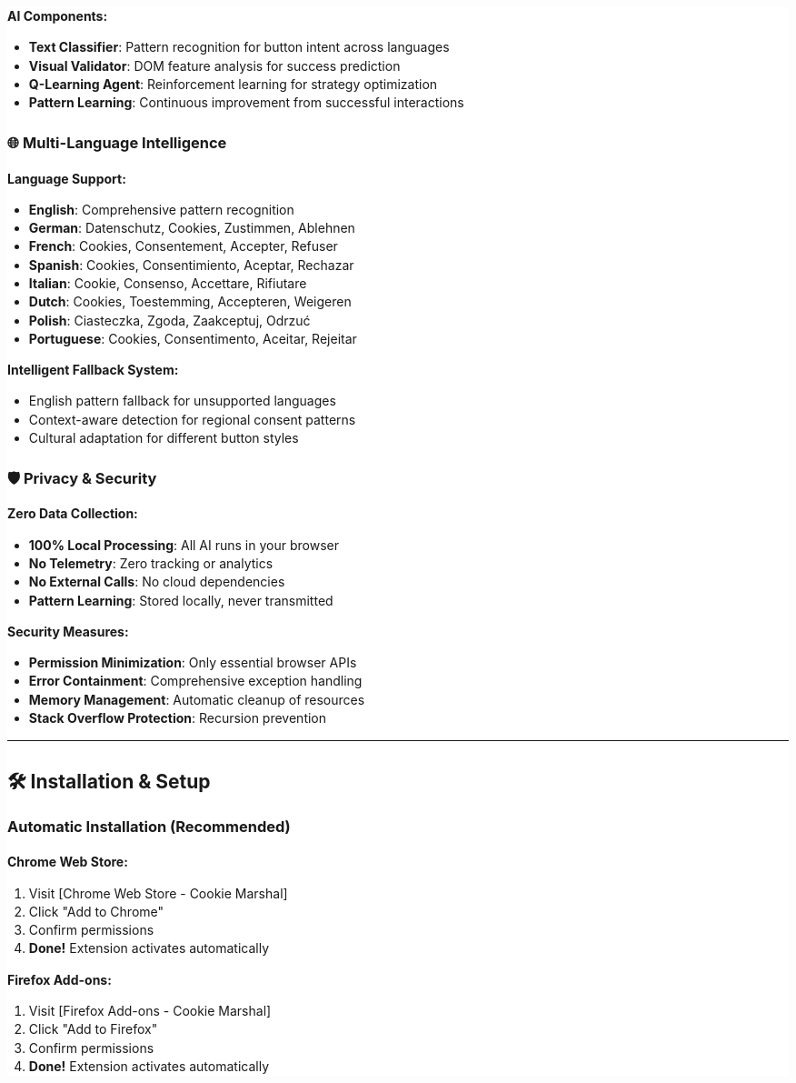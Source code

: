 **AI Components:**
- **Text Classifier**: Pattern recognition for button intent across languages
- **Visual Validator**: DOM feature analysis for success prediction
- **Q-Learning Agent**: Reinforcement learning for strategy optimization
- **Pattern Learning**: Continuous improvement from successful interactions

### 🌐 Multi-Language Intelligence

**Language Support:**
- **English**: Comprehensive pattern recognition
- **German**: Datenschutz, Cookies, Zustimmen, Ablehnen
- **French**: Cookies, Consentement, Accepter, Refuser
- **Spanish**: Cookies, Consentimiento, Aceptar, Rechazar
- **Italian**: Cookie, Consenso, Accettare, Rifiutare
- **Dutch**: Cookies, Toestemming, Accepteren, Weigeren
- **Polish**: Ciasteczka, Zgoda, Zaakceptuj, Odrzuć
- **Portuguese**: Cookies, Consentimento, Aceitar, Rejeitar

**Intelligent Fallback System:**
- English pattern fallback for unsupported languages
- Context-aware detection for regional consent patterns
- Cultural adaptation for different button styles

### 🛡️ Privacy & Security

**Zero Data Collection:**
- **100% Local Processing**: All AI runs in your browser
- **No Telemetry**: Zero tracking or analytics
- **No External Calls**: No cloud dependencies
- **Pattern Learning**: Stored locally, never transmitted

**Security Measures:**
- **Permission Minimization**: Only essential browser APIs
- **Error Containment**: Comprehensive exception handling
- **Memory Management**: Automatic cleanup of resources
- **Stack Overflow Protection**: Recursion prevention

---

## 🛠️ Installation & Setup

### Automatic Installation (Recommended)

**Chrome Web Store:**
1. Visit [Chrome Web Store - Cookie Marshal]
2. Click "Add to Chrome"
3. Confirm permissions
4. **Done!** Extension activates automatically

**Firefox Add-ons:**
1. Visit [Firefox Add-ons - Cookie Marshal]
2. Click "Add to Firefox"  
3. Confirm permissions
4. **Done!** Extension activates automatically
